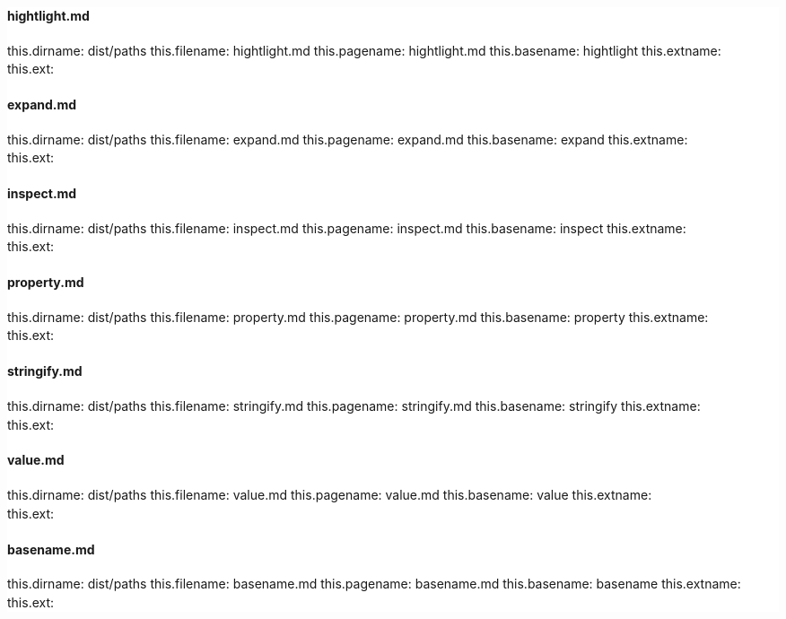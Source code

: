 #### hightlight.md
this.dirname:  dist/paths
this.filename: hightlight.md
this.pagename: hightlight.md
this.basename: hightlight
this.extname:  
this.ext:      

#### expand.md
this.dirname:  dist/paths
this.filename: expand.md
this.pagename: expand.md
this.basename: expand
this.extname:  
this.ext:      

#### inspect.md
this.dirname:  dist/paths
this.filename: inspect.md
this.pagename: inspect.md
this.basename: inspect
this.extname:  
this.ext:      

#### property.md
this.dirname:  dist/paths
this.filename: property.md
this.pagename: property.md
this.basename: property
this.extname:  
this.ext:      

#### stringify.md
this.dirname:  dist/paths
this.filename: stringify.md
this.pagename: stringify.md
this.basename: stringify
this.extname:  
this.ext:      

#### value.md
this.dirname:  dist/paths
this.filename: value.md
this.pagename: value.md
this.basename: value
this.extname:  
this.ext:      

#### basename.md
this.dirname:  dist/paths
this.filename: basename.md
this.pagename: basename.md
this.basename: basename
this.extname:  
this.ext:      
